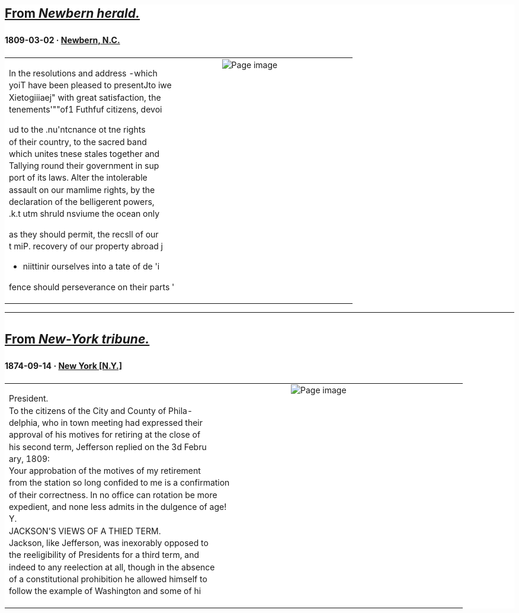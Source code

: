 ## [From _Newbern herald._](https://newspapers.digitalnc.org/lccn/sn85042028/1809-03-02/ed-1/seq-4/)

#### 1809-03-02 &middot; [Newbern, N.C.](http://dbpedia.org/resource/New_Bern%2C_North_Carolina)

<table style="width: 100%;"><tr><td style="width: 50%">

  
In the resolutions and address -which  
yoiT have been pleased to presentJto iwe  
Xietogiiiaej&quot; with great satisfaction, the  
tenements&#x27;&quot;&quot;of1 Futhfuf citizens, devoi  
  
ud to the .nu&#x27;ntcnance ot tne rights  
of their country, to the sacred band  
which unites tnese stales together and  
Tallying round their government in sup­  
port of its laws. Alter the intolerable  
assault on our mamlime rights, by the  
declaration of the belligerent powers,  
.k.t utm shruld nsviume the ocean only  
  
as they should permit, the recsll of our  
t miP. recovery of our property abroad j  
- niittinir ourselves into a tate of de &#x27;i  
  
fence should perseverance on their parts &#x27;
</td><td style="width: 50%; max-height: 75%; margin: auto; display: block;">
<img alt="Page image" src="https://newspapers.digitalnc.org/images/iiif/batch_ncu_TRNewBernWA7n_ver01%2Fdata%2F1809030201%2F0159.jp2/pct:9.9241097489784,77.04973688677644,22.124927028604787,12.137158377185537/!600,600/0/default.jpg"/>
</td>
</tr></table>

---

## [From _New-York tribune._](https://www.loc.gov/resource/sn83030214/1874-09-14/ed-1/?sp=2)

#### 1874-09-14 &middot; [New York [N.Y.]](http://dbpedia.org/resource/New_York_City)

<table style="width: 100%;"><tr><td style="width: 50%">

President.  
To the citizens of the City and County of Phila-­  
delphia, who in town meeting had expressed their  
approval of his motives for retiring at the close of  
his second term, Jefferson replied on the 3d Febru­  
ary, 1809:  
Your approbation of the motives of my retirement  
from the station so long confided to me is a confirmation  
of their correctness. In no office can rotation be more  
expedient, and none less admits in the dulgence of age!  
Y.  
JACKSON&#x27;S VIEWS OF A THIED TERM.  
Jackson, like Jefferson, was inexorably opposed to  
the reeligibility of Presidents for a third term, and  
indeed to any reelection at all, though in the absence  
of a constitutional prohibition he allowed himself to  
follow the example of Washington and some of hi
</td><td style="width: 50%; max-height: 75%; margin: auto; display: block;">
<img alt="Page image" src="https://tile.loc.gov/image-services/iiif/service:ndnp:dlc:batch_dlc_hugo_ver01:data:sn83030214:00206531186:1874091401:0590/pct:197.90030453598334,123.17850110042859,47.69995191537105,28.530059075639986/!600,600/0/default.jpg"/>
</td>
</tr></table>
